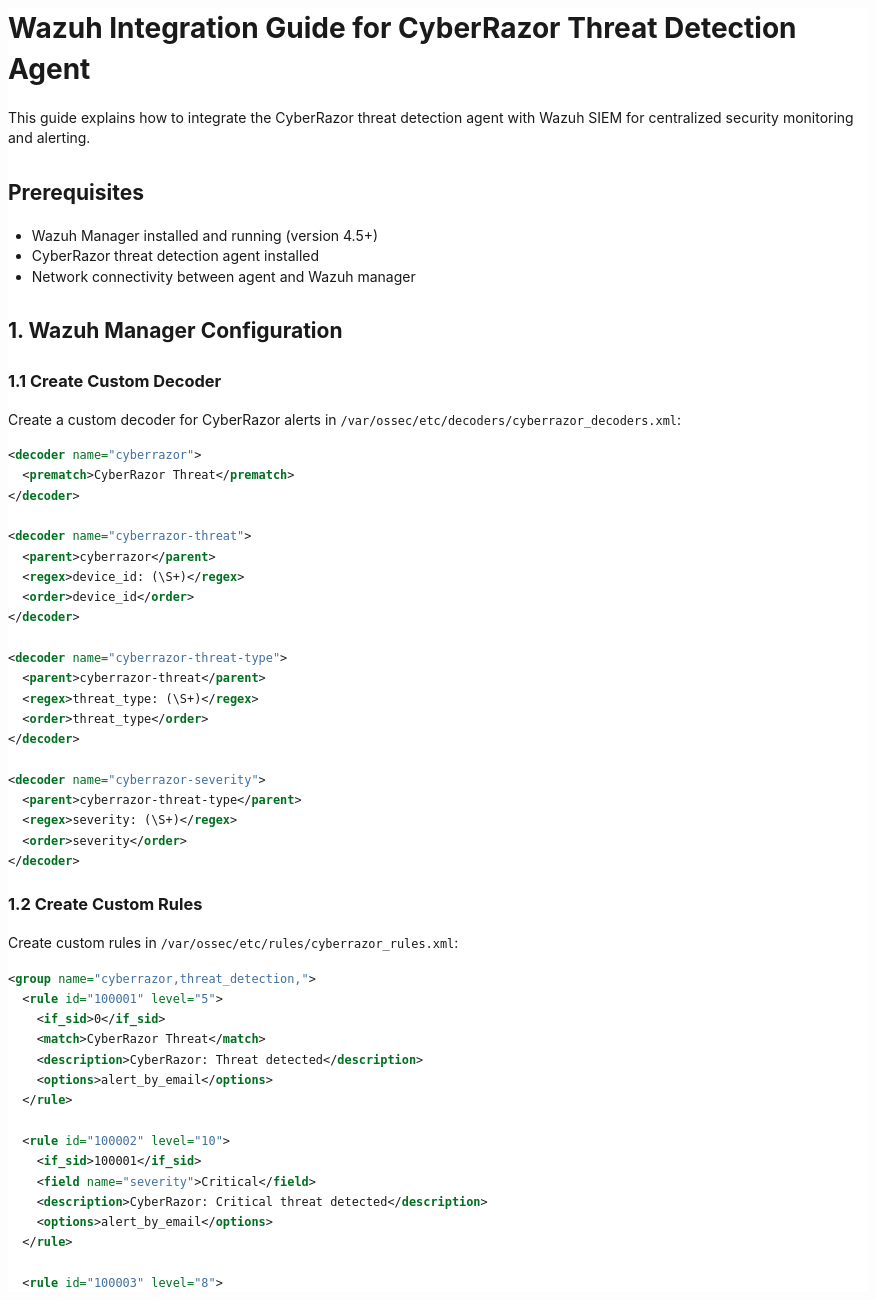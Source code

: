 # Wazuh Integration Guide for CyberRazor Threat Detection Agent

This guide explains how to integrate the CyberRazor threat detection agent with Wazuh SIEM for centralized security monitoring and alerting.

## Prerequisites

- Wazuh Manager installed and running (version 4.5+)
- CyberRazor threat detection agent installed
- Network connectivity between agent and Wazuh manager

## 1. Wazuh Manager Configuration

### 1.1 Create Custom Decoder

Create a custom decoder for CyberRazor alerts in `/var/ossec/etc/decoders/cyberrazor_decoders.xml`:

```xml
<decoder name="cyberrazor">
  <prematch>CyberRazor Threat</prematch>
</decoder>

<decoder name="cyberrazor-threat">
  <parent>cyberrazor</parent>
  <regex>device_id: (\S+)</regex>
  <order>device_id</order>
</decoder>

<decoder name="cyberrazor-threat-type">
  <parent>cyberrazor-threat</parent>
  <regex>threat_type: (\S+)</regex>
  <order>threat_type</order>
</decoder>

<decoder name="cyberrazor-severity">
  <parent>cyberrazor-threat-type</parent>
  <regex>severity: (\S+)</regex>
  <order>severity</order>
</decoder>
```

### 1.2 Create Custom Rules

Create custom rules in `/var/ossec/etc/rules/cyberrazor_rules.xml`:

```xml
<group name="cyberrazor,threat_detection,">
  <rule id="100001" level="5">
    <if_sid>0</if_sid>
    <match>CyberRazor Threat</match>
    <description>CyberRazor: Threat detected</description>
    <options>alert_by_email</options>
  </rule>

  <rule id="100002" level="10">
    <if_sid>100001</if_sid>
    <field name="severity">Critical</field>
    <description>CyberRazor: Critical threat detected</description>
    <options>alert_by_email</options>
  </rule>

  <rule id="100003" level="8">
```
